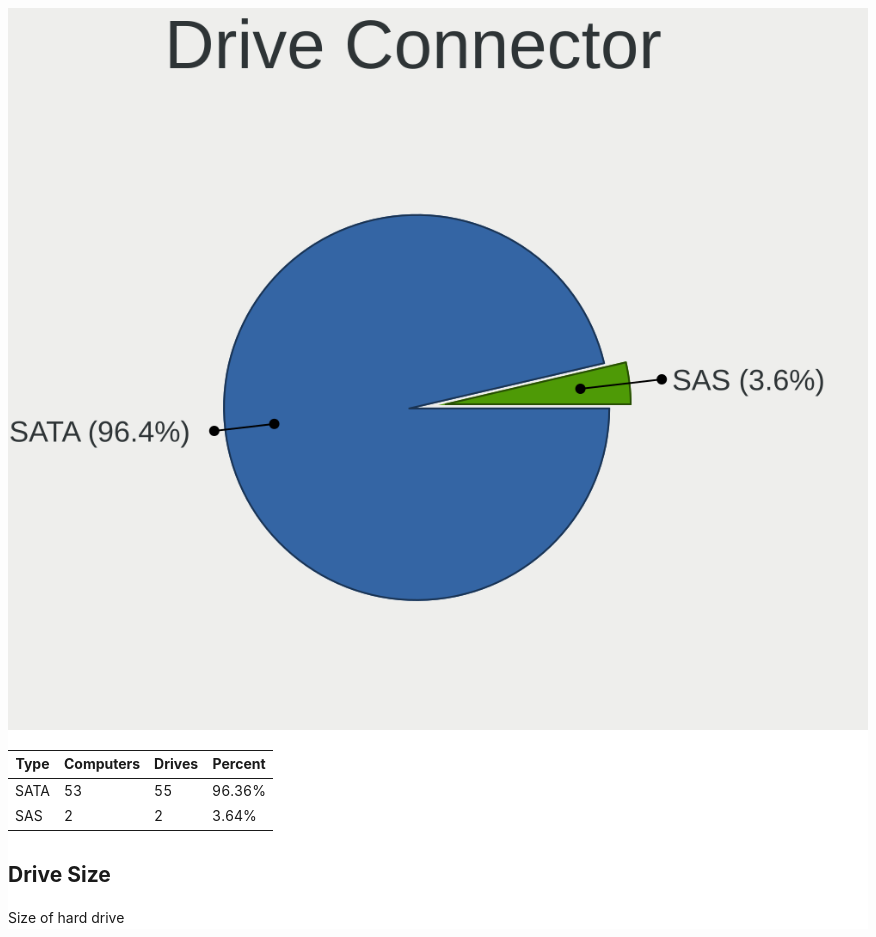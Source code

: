 ![Drive Connector](./images/pie_chart/drive_bus.svg)


| Type | Computers | Drives | Percent |
|------|-----------|--------|---------|
| SATA | 53        | 55     | 96.36%  |
| SAS  | 2         | 2      | 3.64%   |

Drive Size
----------

Size of hard drive
